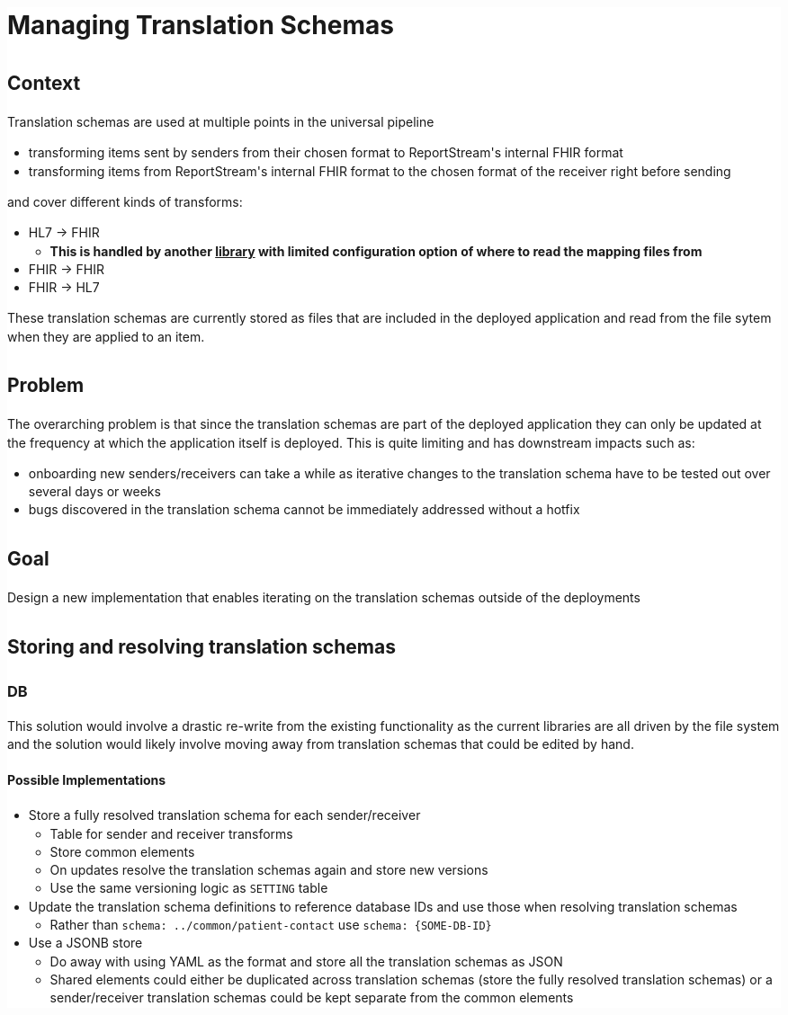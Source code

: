# Managing Translation Schemas

## Context

Translation schemas are used at multiple points in the universal pipeline

- transforming items sent by senders from their chosen format to ReportStream's internal FHIR format
- transforming items from ReportStream's internal FHIR format to the chosen format of the receiver right before sending

and cover different kinds of transforms:

- HL7 -> FHIR
    - **This is handled by another [library](https://github.com/LinuxForHealth/hl7v2-fhir-converter) with limited configuration option of where to read the mapping files from**
- FHIR -> FHIR
- FHIR -> HL7

These translation schemas are currently stored as files that are included in the deployed application and read from the file sytem
when they are applied to an item.

## Problem

The overarching problem is that since the translation schemas are part of the deployed application they can only be updated at the frequency at which the application itself is deployed.  This is quite limiting and has downstream impacts such as:

- onboarding new senders/receivers can take a while as iterative changes to the translation schema have to be tested out over several days or weeks
- bugs discovered in the translation schema cannot be immediately addressed without a hotfix

## Goal

Design a new implementation that enables iterating on the translation schemas outside of the deployments

## Storing and resolving translation schemas

### DB

This solution would involve a drastic re-write from the existing functionality as the current libraries are all driven by the file system and the solution would likely involve moving away from translation schemas that could be edited by hand.

#### Possible Implementations
- Store a fully resolved translation schema for each sender/receiver
    - Table for sender and receiver transforms
    - Store common elements
    - On updates resolve the translation schemas again and store new versions
    - Use the same versioning logic as `SETTING` table
- Update the translation schema definitions to reference database IDs and use those when resolving translation schemas
    - Rather than `schema: ../common/patient-contact` use `schema: {SOME-DB-ID}`
- Use a JSONB store
    - Do away with using YAML as the format and store all the translation schemas as JSON
    - Shared elements could either be duplicated across translation schemas (store the fully resolved translation schemas) or a sender/receiver translation schemas could be kept separate from the common elements
